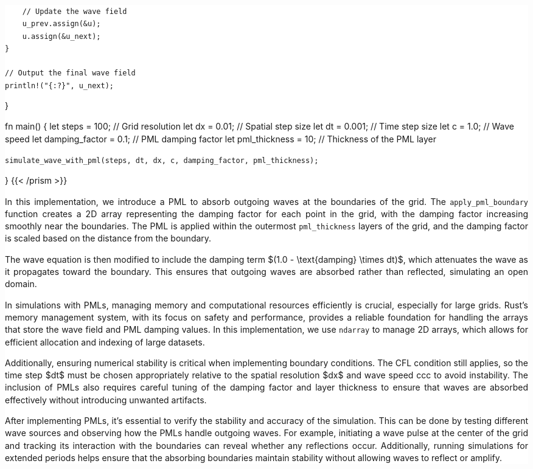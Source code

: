         // Update the wave field
        u_prev.assign(&u);
        u.assign(&u_next);
    }

    // Output the final wave field
    println!("{:?}", u_next);
}

fn main() {
    let steps = 100;  // Grid resolution
    let dx = 0.01;    // Spatial step size
    let dt = 0.001;   // Time step size
    let c = 1.0;      // Wave speed
    let damping_factor = 0.1;  // PML damping factor
    let pml_thickness = 10;    // Thickness of the PML layer

    simulate_wave_with_pml(steps, dt, dx, c, damping_factor, pml_thickness);
}
{{< /prism >}}
<p style="text-align: justify;">
In this implementation, we introduce a PML to absorb outgoing waves at the boundaries of the grid. The <code>apply_pml_boundary</code> function creates a 2D array representing the damping factor for each point in the grid, with the damping factor increasing smoothly near the boundaries. The PML is applied within the outermost <code>pml_thickness</code> layers of the grid, and the damping factor is scaled based on the distance from the boundary.
</p>

<p style="text-align: justify;">
The wave equation is then modified to include the damping term $(1.0 - \text{damping} \times dt)$, which attenuates the wave as it propagates toward the boundary. This ensures that outgoing waves are absorbed rather than reflected, simulating an open domain.
</p>

<p style="text-align: justify;">
In simulations with PMLs, managing memory and computational resources efficiently is crucial, especially for large grids. Rust’s memory management system, with its focus on safety and performance, provides a reliable foundation for handling the arrays that store the wave field and PML damping values. In this implementation, we use <code>ndarray</code> to manage 2D arrays, which allows for efficient allocation and indexing of large datasets.
</p>

<p style="text-align: justify;">
Additionally, ensuring numerical stability is critical when implementing boundary conditions. The CFL condition still applies, so the time step $dt$ must be chosen appropriately relative to the spatial resolution $dx$ and wave speed ccc to avoid instability. The inclusion of PMLs also requires careful tuning of the damping factor and layer thickness to ensure that waves are absorbed effectively without introducing unwanted artifacts.
</p>

<p style="text-align: justify;">
After implementing PMLs, it’s essential to verify the stability and accuracy of the simulation. This can be done by testing different wave sources and observing how the PMLs handle outgoing waves. For example, initiating a wave pulse at the center of the grid and tracking its interaction with the boundaries can reveal whether any reflections occur. Additionally, running simulations for extended periods helps ensure that the absorbing boundaries maintain stability without allowing waves to reflect or amplify.
</p>
